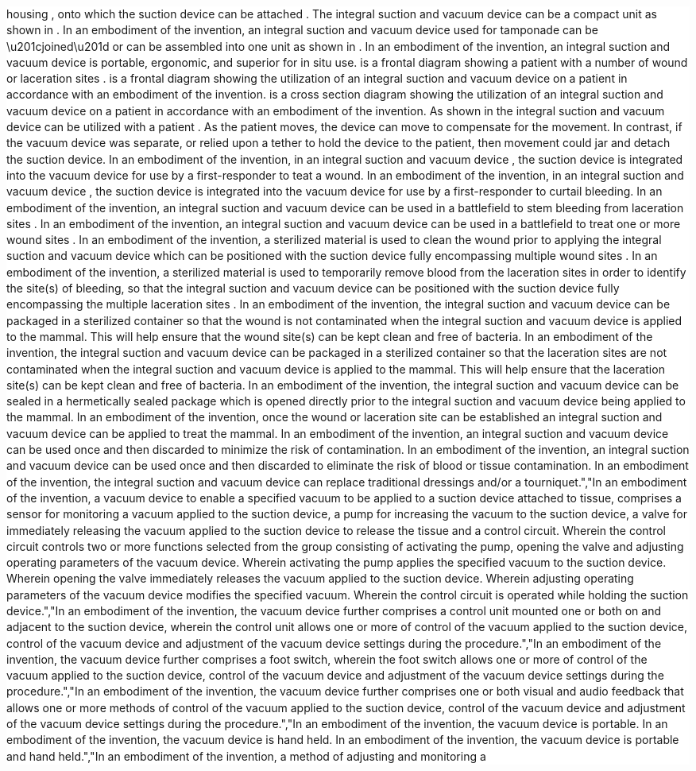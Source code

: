 housing , onto which the suction device can be attached . The integral suction and vacuum device  can be a compact unit as shown in . In an embodiment of the invention, an integral suction and vacuum device  used for tamponade can be \u201cjoined\u201d or can be assembled into one unit as shown in . In an embodiment of the invention, an integral suction and vacuum device  is portable, ergonomic, and superior for in situ use.  is a frontal diagram showing a patient  with a number of wound or laceration sites .  is a frontal diagram showing the utilization of an integral suction and vacuum device  on a patient  in accordance with an embodiment of the invention.  is a cross section diagram showing the utilization of an integral suction and vacuum device  on a patient  in accordance with an embodiment of the invention. As shown in  the integral suction and vacuum device  can be utilized with a patient . As the patient moves, the device can move to compensate for the movement. In contrast, if the vacuum device was separate, or relied upon a tether to hold the device to the patient, then movement could jar and detach the suction device. In an embodiment of the invention, in an integral suction and vacuum device , the suction device is integrated into the vacuum device for use by a first-responder to teat a wound. In an embodiment of the invention, in an integral suction and vacuum device , the suction device is integrated into the vacuum device for use by a first-responder to curtail bleeding. In an embodiment of the invention, an integral suction and vacuum device  can be used in a battlefield to stem bleeding from laceration sites . In an embodiment of the invention, an integral suction and vacuum device  can be used in a battlefield to treat one or more wound sites . In an embodiment of the invention, a sterilized material is used to clean the wound prior to applying the integral suction and vacuum device  which can be positioned with the suction device  fully encompassing multiple wound sites . In an embodiment of the invention, a sterilized material is used to temporarily remove blood from the laceration sites in order to identify the site(s) of bleeding, so that the integral suction and vacuum device  can be positioned with the suction device  fully encompassing the multiple laceration sites . In an embodiment of the invention, the integral suction and vacuum device  can be packaged in a sterilized container so that the wound is not contaminated when the integral suction and vacuum device  is applied to the mammal. This will help ensure that the wound site(s) can be kept clean and free of bacteria. In an embodiment of the invention, the integral suction and vacuum device  can be packaged in a sterilized container so that the laceration sites are not contaminated when the integral suction and vacuum device  is applied to the mammal. This will help ensure that the laceration site(s) can be kept clean and free of bacteria. In an embodiment of the invention, the integral suction and vacuum device  can be sealed in a hermetically sealed package which is opened directly prior to the integral suction and vacuum device  being applied to the mammal. In an embodiment of the invention, once the wound or laceration site can be established an integral suction and vacuum device  can be applied to treat the mammal. In an embodiment of the invention, an integral suction and vacuum device  can be used once and then discarded to minimize the risk of contamination. In an embodiment of the invention, an integral suction and vacuum device  can be used once and then discarded to eliminate the risk of blood or tissue contamination. In an embodiment of the invention, the integral suction and vacuum device  can replace traditional dressings and\/or a tourniquet.","In an embodiment of the invention, a vacuum device to enable a specified vacuum to be applied to a suction device attached to tissue, comprises a sensor for monitoring a vacuum applied to the suction device, a pump for increasing the vacuum to the suction device, a valve for immediately releasing the vacuum applied to the suction device to release the tissue and a control circuit. Wherein the control circuit controls two or more functions selected from the group consisting of activating the pump, opening the valve and adjusting operating parameters of the vacuum device. Wherein activating the pump applies the specified vacuum to the suction device. Wherein opening the valve immediately releases the vacuum applied to the suction device. Wherein adjusting operating parameters of the vacuum device modifies the specified vacuum. Wherein the control circuit is operated while holding the suction device.","In an embodiment of the invention, the vacuum device further comprises a control unit mounted one or both on and adjacent to the suction device, wherein the control unit allows one or more of control of the vacuum applied to the suction device, control of the vacuum device and adjustment of the vacuum device settings during the procedure.","In an embodiment of the invention, the vacuum device further comprises a foot switch, wherein the foot switch allows one or more of control of the vacuum applied to the suction device, control of the vacuum device and adjustment of the vacuum device settings during the procedure.","In an embodiment of the invention, the vacuum device further comprises one or both visual and audio feedback that allows one or more methods of control of the vacuum applied to the suction device, control of the vacuum device and adjustment of the vacuum device settings during the procedure.","In an embodiment of the invention, the vacuum device is portable. In an embodiment of the invention, the vacuum device is hand held. In an embodiment of the invention, the vacuum device is portable and hand held.","In an embodiment of the invention, a method of adjusting and monitoring a